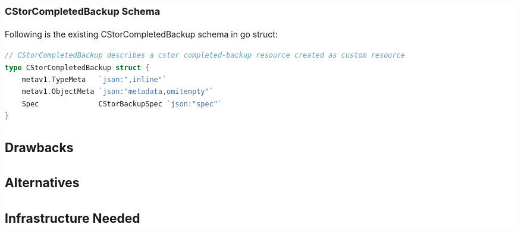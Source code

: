 ```go
```

### CStorCompletedBackup Schema
Following is the existing CStorCompletedBackup schema in go struct:
```go
// CStorCompletedBackup describes a cstor completed-backup resource created as custom resource
type CStorCompletedBackup struct {
    metav1.TypeMeta   `json:",inline"`
    metav1.ObjectMeta `json:"metadata,omitempty"`
    Spec              CStorBackupSpec `json:"spec"`
}
```

## Drawbacks



## Alternatives


## Infrastructure Needed
